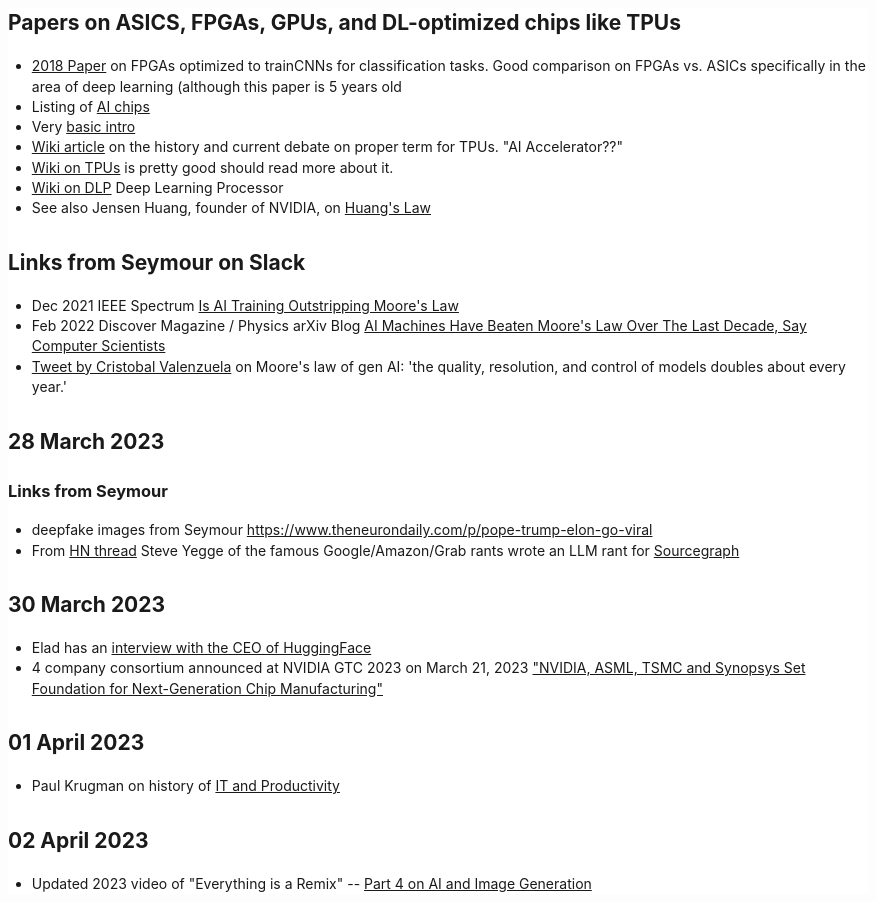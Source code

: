 ## Papers on ASICS, FPGAs, GPUs, and DL-optimized chips like TPUs
* [2018 Paper](https://arxiv.org/pdf/1901.00121.pdf) on FPGAs optimized to trainCNNs for classification tasks. Good comparison on FPGAs vs. ASICs specifically in the area of deep learning (although this paper is 5 years old
* Listing of [AI chips](https://github.com/basicmi/AI-Chip)
* Very [basic intro](https://machine-learning.paperspace.com/wiki/ai-chips-for-training-and-inference)
* [Wiki article](https://en.wikipedia.org/wiki/AI_accelerator) on the history and current debate on proper term for TPUs. "AI Accelerator??"
* [Wiki on TPUs](https://en.wikipedia.org/wiki/Tensor_Processing_Unit) is pretty good should read more about it.
* [Wiki on DLP](https://en.wikipedia.org/wiki/Deep_learning_processor) Deep Learning Processor
* See also Jensen Huang, founder of NVIDIA, on [Huang's Law](https://en.wikipedia.org/wiki/Huang%27s_law)

## Links from Seymour on Slack
* Dec 2021 IEEE Spectrum [Is AI Training Outstripping Moore's Law](https://spectrum.ieee.org/ai-training-mlperf)
* Feb 2022 Discover Magazine / Physics arXiv Blog [AI Machines Have Beaten Moore's Law Over The Last Decade, Say Computer Scientists](https://www.discovermagazine.com/technology/ai-machines-have-beaten-moores-law-over-the-last-decade-say-computer)
* [Tweet by Cristobal Valenzuela](https://twitter.com/c_valenzuelab/status/1562579547404455936?s=12&t=c1jAK_0EE4wd8BrXW9MM6w) on Moore's law of gen AI: 'the quality, resolution, and control of models doubles about every year.'

## 28 March 2023
### Links from Seymour
* deepfake images from Seymour https://www.theneurondaily.com/p/pope-trump-elon-go-viral
* From [HN thread](https://news.ycombinator.com/item?id=35273406) Steve Yegge of the famous Google/Amazon/Grab rants wrote an LLM rant for [Sourcegraph](https://about.sourcegraph.com/blog/cheating-is-all-you-need)

## 30 March 2023
* Elad has an [interview with the CEO of HuggingFace](https://blog.eladgil.com/p/video-and-transcript-fireside-chat)
* 4 company consortium announced at NVIDIA GTC 2023 on March 21, 2023 ["NVIDIA, ASML, TSMC and Synopsys Set Foundation for Next-Generation Chip Manufacturing"](https://nvidianews.nvidia.com/news/nvidia-asml-tsmc-and-synopsys-set-foundation-for-next-generation-chip-manufacturing)


## 01 April 2023
* Paul Krugman on history of [IT and Productivity](https://www.nytimes.com/2023/03/31/opinion/ai-chatgpt-jobs-economy.html)

## 02 April 2023
* Updated 2023 video of "Everything is a Remix" -- [Part 4 on AI and Image Generation](https://www.youtube.com/watch?v=rswxcDyotXA)
